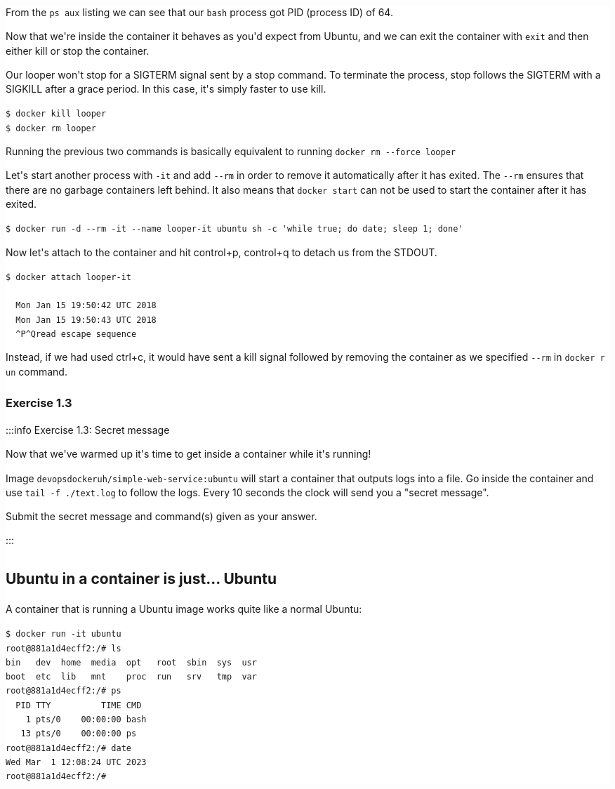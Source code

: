 From the `ps aux` listing we can see that our `bash` process got PID (process ID) of 64.

Now that we're inside the container it behaves as you'd expect from Ubuntu, and we can exit the container with `exit` and then either kill or stop the container.

Our looper won't stop for a SIGTERM signal sent by a stop command. To terminate the process, stop follows the SIGTERM with a SIGKILL after a grace period. In this case, it's simply faster to use kill.

```console
$ docker kill looper
$ docker rm looper
```

Running the previous two commands is basically equivalent to running `docker rm --force looper`

Let's start another process with `-it` and add `--rm` in order to remove it automatically after it has exited. The `--rm` ensures that there are no garbage containers left behind. It also means that `docker start` can not be used to start the container after it has exited.

```console
$ docker run -d --rm -it --name looper-it ubuntu sh -c 'while true; do date; sleep 1; done'
```

Now let's attach to the container and hit control+p, control+q to detach us from the STDOUT.

```console
$ docker attach looper-it

  Mon Jan 15 19:50:42 UTC 2018
  Mon Jan 15 19:50:43 UTC 2018
  ^P^Qread escape sequence
```

Instead, if we had used ctrl+c, it would have sent a kill signal followed by removing the container as we specified `--rm` in `docker run` command.

### Exercise 1.3

:::info Exercise 1.3: Secret message

Now that we've warmed up it's time to get inside a container while it's running!

Image `devopsdockeruh/simple-web-service:ubuntu` will start a container that outputs logs into a file.
Go inside the container and use `tail -f ./text.log` to follow the logs.
Every 10 seconds the clock will send you a "secret message".

Submit the secret message and command(s) given as your answer.

:::

## Ubuntu in a container is just... Ubuntu

A container that is running a Ubuntu image works quite like a normal Ubuntu:

```console
$ docker run -it ubuntu
root@881a1d4ecff2:/# ls
bin   dev  home  media  opt   root  sbin  sys  usr
boot  etc  lib   mnt    proc  run   srv   tmp  var
root@881a1d4ecff2:/# ps
  PID TTY          TIME CMD
    1 pts/0    00:00:00 bash
   13 pts/0    00:00:00 ps
root@881a1d4ecff2:/# date
Wed Mar  1 12:08:24 UTC 2023
root@881a1d4ecff2:/#
```
